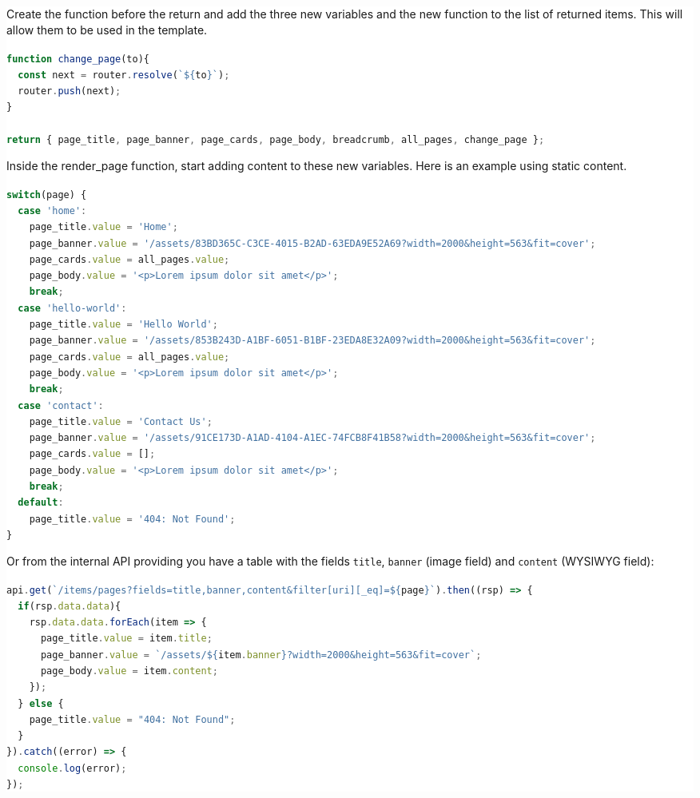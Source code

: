 Create the function before the return and add the three new variables and the new function to the list of returned
items. This will allow them to be used in the template.

```js
function change_page(to){
  const next = router.resolve(`${to}`);
  router.push(next);
}

return { page_title, page_banner, page_cards, page_body, breadcrumb, all_pages, change_page };
```

Inside the render_page function, start adding content to these new variables. Here is an example using static content.

```js
switch(page) {
  case 'home':
    page_title.value = 'Home';
    page_banner.value = '/assets/83BD365C-C3CE-4015-B2AD-63EDA9E52A69?width=2000&height=563&fit=cover';
    page_cards.value = all_pages.value;
    page_body.value = '<p>Lorem ipsum dolor sit amet</p>';
    break;
  case 'hello-world':
    page_title.value = 'Hello World';
    page_banner.value = '/assets/853B243D-A1BF-6051-B1BF-23EDA8E32A09?width=2000&height=563&fit=cover';
    page_cards.value = all_pages.value;
    page_body.value = '<p>Lorem ipsum dolor sit amet</p>';
    break;
  case 'contact':
    page_title.value = 'Contact Us';
    page_banner.value = '/assets/91CE173D-A1AD-4104-A1EC-74FCB8F41B58?width=2000&height=563&fit=cover';
    page_cards.value = [];
    page_body.value = '<p>Lorem ipsum dolor sit amet</p>';
    break;
  default:
    page_title.value = '404: Not Found';
}
```

Or from the internal API providing you have a table with the fields `title`, `banner` (image field) and `content`
(WYSIWYG field):

```js
api.get(`/items/pages?fields=title,banner,content&filter[uri][_eq]=${page}`).then((rsp) => {
  if(rsp.data.data){
    rsp.data.data.forEach(item => {
      page_title.value = item.title;
      page_banner.value = `/assets/${item.banner}?width=2000&height=563&fit=cover`;
      page_body.value = item.content;
    });
  } else {
    page_title.value = "404: Not Found";
  }
}).catch((error) => {
  console.log(error);
});
```
